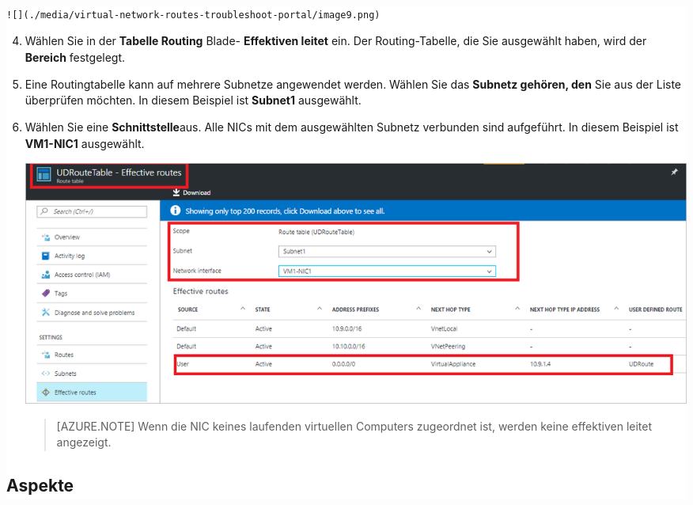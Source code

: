     ![](./media/virtual-network-routes-troubleshoot-portal/image9.png)

4. Wählen Sie in der **Tabelle Routing** Blade- **Effektiven leitet** ein. Der Routing-Tabelle, die Sie ausgewählt haben, wird der **Bereich** festgelegt.
5. Eine Routingtabelle kann auf mehrere Subnetze angewendet werden. Wählen Sie das **Subnetz gehören, den** Sie aus der Liste überprüfen möchten. In diesem Beispiel ist **Subnet1** ausgewählt.
6. Wählen Sie eine **Schnittstelle**aus. Alle NICs mit dem ausgewählten Subnetz verbunden sind aufgeführt. In diesem Beispiel ist **VM1-NIC1** ausgewählt.

    ![](./media/virtual-network-routes-troubleshoot-portal/image10.png)

    >[AZURE.NOTE] Wenn die NIC keines laufenden virtuellen Computers zugeordnet ist, werden keine effektiven leitet angezeigt.

## <a name="considerations"></a>Aspekte
